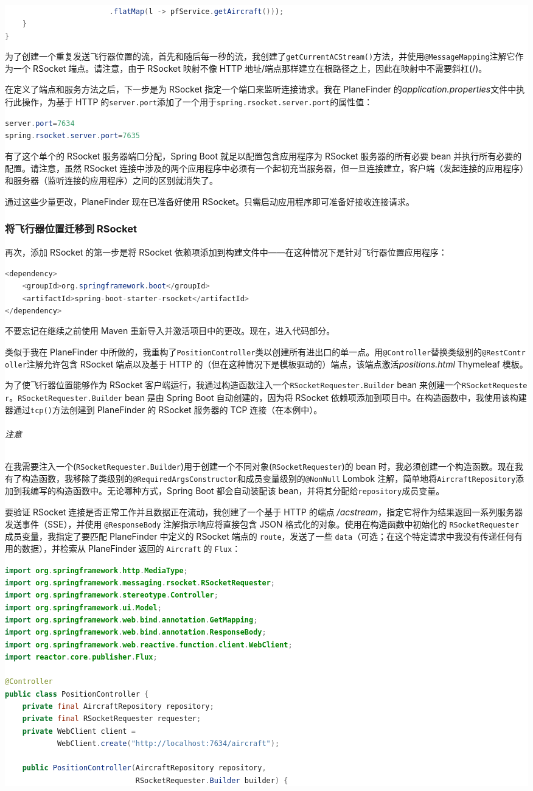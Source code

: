 ```java
                        .flatMap(l -> pfService.getAircraft()));
    }
}
```

为了创建一个重复发送飞行器位置的流，首先和随后每一秒的流，我创建了`getCurrentACStream()`方法，并使用`@MessageMapping`注解它作为一个 RSocket 端点。请注意，由于 RSocket 映射不像 HTTP 地址/端点那样建立在根路径之上，因此在映射中不需要斜杠(/)。

在定义了端点和服务方法之后，下一步是为 RSocket 指定一个端口来监听连接请求。我在 PlaneFinder 的*application.properties*文件中执行此操作，为基于 HTTP 的`server.port`添加了一个用于`spring.rsocket.server.port`的属性值：

```java
server.port=7634
spring.rsocket.server.port=7635
```

有了这个单个的 RSocket 服务器端口分配，Spring Boot 就足以配置包含应用程序为 RSocket 服务器的所有必要 bean 并执行所有必要的配置。请注意，虽然 RSocket 连接中涉及的两个应用程序中必须有一个起初充当服务器，但一旦连接建立，客户端（发起连接的应用程序）和服务器（监听连接的应用程序）之间的区别就消失了。

通过这些少量更改，PlaneFinder 现在已准备好使用 RSocket。只需启动应用程序即可准备好接收连接请求。

### 将飞行器位置迁移到 RSocket

再次，添加 RSocket 的第一步是将 RSocket 依赖项添加到构建文件中——在这种情况下是针对飞行器位置应用程序：

```java
<dependency>
    <groupId>org.springframework.boot</groupId>
    <artifactId>spring-boot-starter-rsocket</artifactId>
</dependency>
```

不要忘记在继续之前使用 Maven 重新导入并激活项目中的更改。现在，进入代码部分。

类似于我在 PlaneFinder 中所做的，我重构了`PositionController`类以创建所有进出口的单一点。用`@Controller`替换类级别的`@RestController`注解允许包含 RSocket 端点以及基于 HTTP 的（但在这种情况下是模板驱动的）端点，该端点激活*positions.html* Thymeleaf 模板。

为了使飞行器位置能够作为 RSocket 客户端运行，我通过构造函数注入一个`RSocketRequester.Builder` bean 来创建一个`RSocketRequester`。`RSocketRequester.Builder` bean 是由 Spring Boot 自动创建的，因为将 RSocket 依赖项添加到项目中。在构造函数中，我使用该构建器通过`tcp()`方法创建到 PlaneFinder 的 RSocket 服务器的 TCP 连接（在本例中）。

###### 注意

在我需要注入一个(`RSocketRequester.Builder`)用于创建一个不同对象(`RSocketRequester`)的 bean 时，我必须创建一个构造函数。现在我有了构造函数，我移除了类级别的`@RequiredArgsConstructor`和成员变量级别的`@NonNull` Lombok 注解，简单地将`AircraftRepository`添加到我编写的构造函数中。无论哪种方式，Spring Boot 都会自动装配该 bean，并将其分配给`repository`成员变量。

要验证 RSocket 连接是否正常工作并且数据正在流动，我创建了一个基于 HTTP 的端点 */acstream*，指定它将作为结果返回一系列服务器发送事件（SSE），并使用 `@ResponseBody` 注解指示响应将直接包含 JSON 格式化的对象。使用在构造函数中初始化的 `RSocketRequester` 成员变量，我指定了要匹配 PlaneFinder 中定义的 RSocket 端点的 `route`，发送了一些 `data`（可选；在这个特定请求中我没有传递任何有用的数据），并检索从 PlaneFinder 返回的 `Aircraft` 的 `Flux`：

```java
import org.springframework.http.MediaType;
import org.springframework.messaging.rsocket.RSocketRequester;
import org.springframework.stereotype.Controller;
import org.springframework.ui.Model;
import org.springframework.web.bind.annotation.GetMapping;
import org.springframework.web.bind.annotation.ResponseBody;
import org.springframework.web.reactive.function.client.WebClient;
import reactor.core.publisher.Flux;

@Controller
public class PositionController {
    private final AircraftRepository repository;
    private final RSocketRequester requester;
    private WebClient client =
            WebClient.create("http://localhost:7634/aircraft");

    public PositionController(AircraftRepository repository,
                              RSocketRequester.Builder builder) {
```